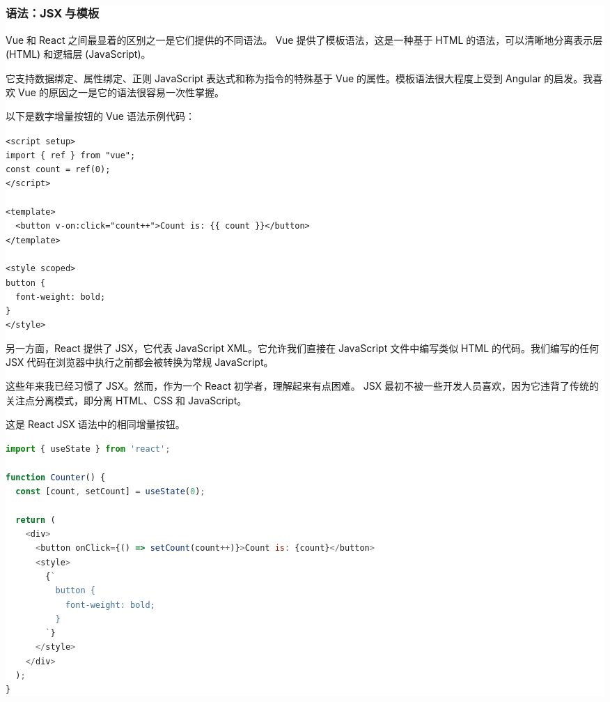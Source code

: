 ### 语法：JSX 与模板


Vue 和 React 之间最显着的区别之一是它们提供的不同语法。 Vue 提供了模板语法，这是一种基于 HTML 的语法，可以清晰地分离表示层 (HTML) 和逻辑层 (JavaScript)。


它支持数据绑定、属性绑定、正则 JavaScript 表达式和称为指令的特殊基于 Vue 的属性。模板语法很大程度上受到 Angular 的启发。我喜欢 Vue 的原因之一是它的语法很容易一次性掌握。


以下是数字增量按钮的 Vue 语法示例代码：



```vue
<script setup>
import { ref } from "vue";
const count = ref(0);
</script>

<template>
  <button v-on:click="count++">Count is: {{ count }}</button>
</template>

<style scoped>
button {
  font-weight: bold;
}
</style>
```



另一方面，React 提供了 JSX，它代表 JavaScript XML。它允许我们直接在 JavaScript 文件中编写类似 HTML 的代码。我们编写的任何 JSX 代码在浏览器中执行之前都会被转换为常规 JavaScript。



这些年来我已经习惯了 JSX。然而，作为一个 React 初学者，理解起来有点困难。 JSX 最初不被一些开发人员喜欢，因为它违背了传统的关注点分离模式，即分离 HTML、CSS 和 JavaScript。


这是 React JSX 语法中的相同增量按钮。



```javascript
import { useState } from 'react';

function Counter() {
  const [count, setCount] = useState(0);

  return (
    <div>
      <button onClick={() => setCount(count++)}>Count is: {count}</button>
      <style>
        {`
          button {
            font-weight: bold;
          }
        `}
      </style>
    </div>
  );
}
```
